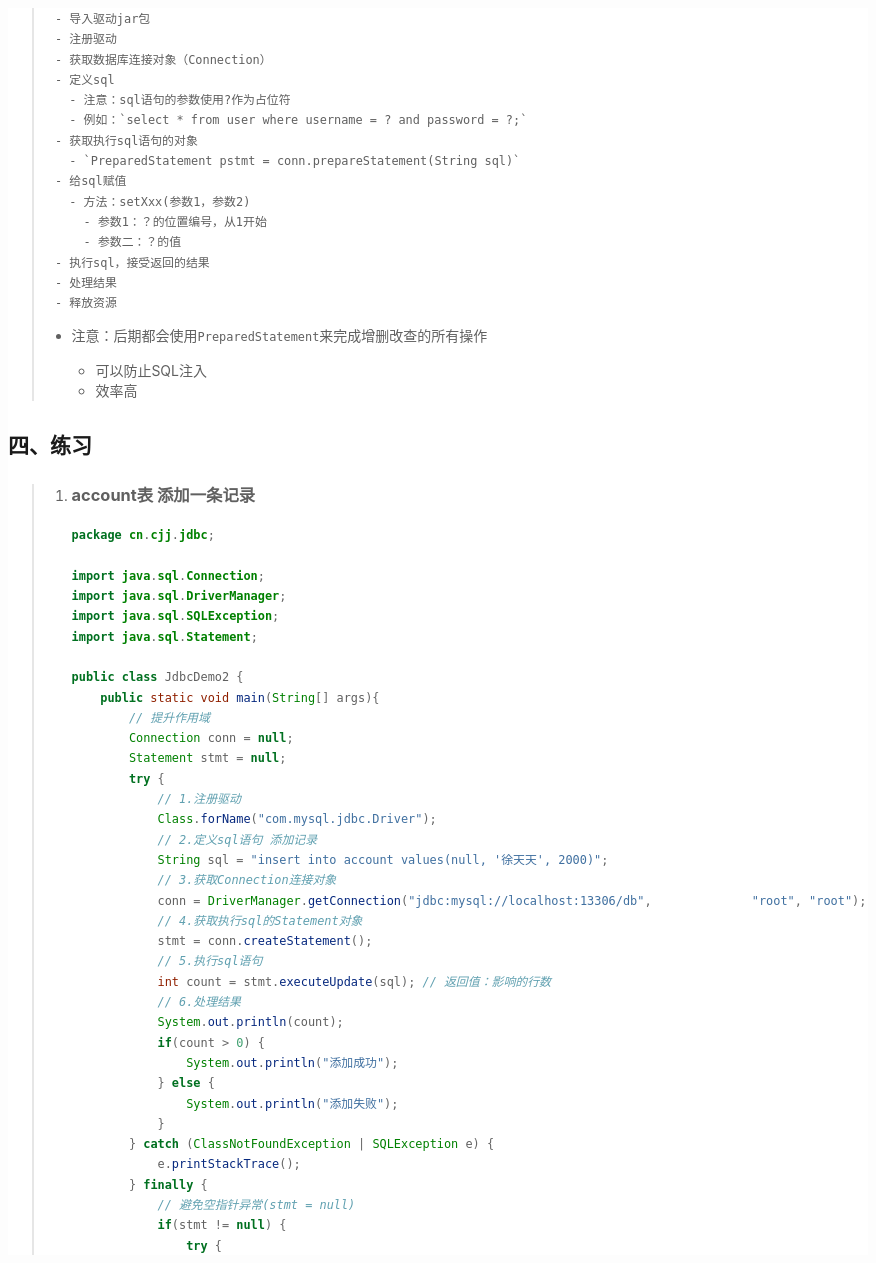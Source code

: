 >      - 导入驱动jar包
>      - 注册驱动
>      - 获取数据库连接对象（Connection）
>      - 定义sql
>        - 注意：sql语句的参数使用?作为占位符
>        - 例如：`select * from user where username = ? and password = ?;`
>      - 获取执行sql语句的对象 
>        - `PreparedStatement pstmt = conn.prepareStatement(String sql)`
>      - 给sql赋值
>        - 方法：setXxx(参数1，参数2)
>          - 参数1：？的位置编号，从1开始
>          - 参数二：？的值
>      - 执行sql，接受返回的结果
>      - 处理结果
>      - 释放资源
>    
>    - 注意：后期都会使用`PreparedStatement`来完成增删改查的所有操作
>    
>      - 可以防止SQL注入
>      - 效率高

## 四、练习

> 1. ### account表 添加一条记录
>
>    ```java
>    package cn.cjj.jdbc;
>
>    import java.sql.Connection;
>    import java.sql.DriverManager;
>    import java.sql.SQLException;
>    import java.sql.Statement;
>
>    public class JdbcDemo2 {
>        public static void main(String[] args){
>            // 提升作用域
>            Connection conn = null;
>            Statement stmt = null;
>            try {
>                // 1.注册驱动
>                Class.forName("com.mysql.jdbc.Driver");
>                // 2.定义sql语句 添加记录
>                String sql = "insert into account values(null, '徐天天', 2000)";
>                // 3.获取Connection连接对象
>                conn = DriverManager.getConnection("jdbc:mysql://localhost:13306/db", 				"root", "root");
>                // 4.获取执行sql的Statement对象
>                stmt = conn.createStatement();
>                // 5.执行sql语句
>                int count = stmt.executeUpdate(sql); // 返回值：影响的行数
>                // 6.处理结果
>                System.out.println(count);
>                if(count > 0) {
>                    System.out.println("添加成功");
>                } else {
>                    System.out.println("添加失败");
>                }
>            } catch (ClassNotFoundException | SQLException e) {
>                e.printStackTrace();
>            } finally {
>                // 避免空指针异常(stmt = null)
>                if(stmt != null) {
>                    try {